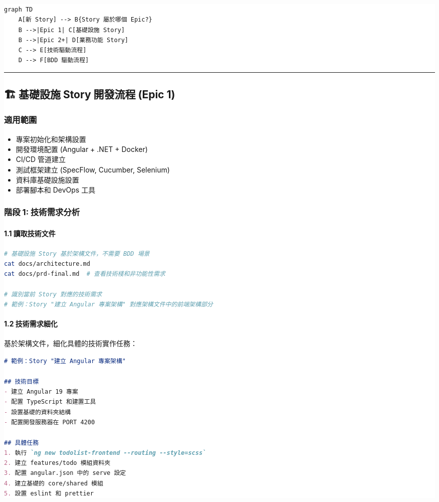 ```mermaid
graph TD
    A[新 Story] --> B{Story 屬於哪個 Epic?}
    B -->|Epic 1| C[基礎設施 Story]
    B -->|Epic 2+| D[業務功能 Story] 
    C --> E[技術驅動流程]
    D --> F[BDD 驅動流程]
```

---

## 🏗️ 基礎設施 Story 開發流程 (Epic 1)

### 適用範圍
- 專案初始化和架構設置
- 開發環境配置 (Angular + .NET + Docker)
- CI/CD 管道建立
- 測試框架建立 (SpecFlow, Cucumber, Selenium)
- 資料庫基礎設施設置
- 部署腳本和 DevOps 工具

### 階段 1: 技術需求分析

#### 1.1 讀取技術文件
```bash
# 基礎設施 Story 基於架構文件，不需要 BDD 場景
cat docs/architecture.md
cat docs/prd-final.md  # 查看技術棧和非功能性需求

# 識別當前 Story 對應的技術需求
# 範例：Story "建立 Angular 專案架構" 對應架構文件中的前端架構部分
```

#### 1.2 技術需求細化
基於架構文件，細化具體的技術實作任務：

```markdown
# 範例：Story "建立 Angular 專案架構"

## 技術目標
- 建立 Angular 19 專案
- 配置 TypeScript 和建置工具
- 設置基礎的資料夾結構
- 配置開發服務器在 PORT 4200

## 具體任務
1. 執行 `ng new todolist-frontend --routing --style=scss`
2. 建立 features/todo 模組資料夾
3. 配置 angular.json 中的 serve 設定
4. 建立基礎的 core/shared 模組
5. 設置 eslint 和 prettier
```
